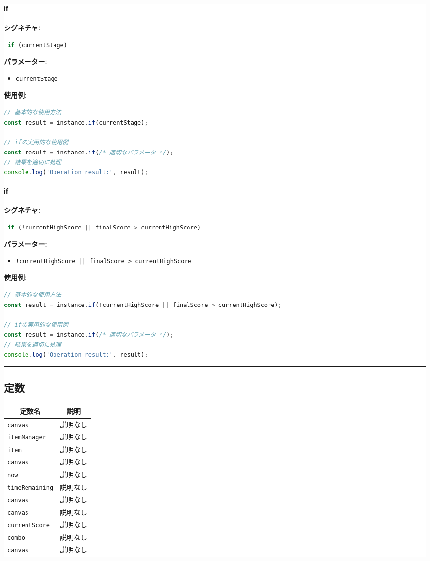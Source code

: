#### if

**シグネチャ**:
```javascript
 if (currentStage)
```

**パラメーター**:
- `currentStage`

**使用例**:
```javascript
// 基本的な使用方法
const result = instance.if(currentStage);

// ifの実用的な使用例
const result = instance.if(/* 適切なパラメータ */);
// 結果を適切に処理
console.log('Operation result:', result);
```

#### if

**シグネチャ**:
```javascript
 if (!currentHighScore || finalScore > currentHighScore)
```

**パラメーター**:
- `!currentHighScore || finalScore > currentHighScore`

**使用例**:
```javascript
// 基本的な使用方法
const result = instance.if(!currentHighScore || finalScore > currentHighScore);

// ifの実用的な使用例
const result = instance.if(/* 適切なパラメータ */);
// 結果を適切に処理
console.log('Operation result:', result);
```


---

## 定数

| 定数名 | 説明 |
|--------|------|
| `canvas` | 説明なし |
| `itemManager` | 説明なし |
| `item` | 説明なし |
| `canvas` | 説明なし |
| `now` | 説明なし |
| `timeRemaining` | 説明なし |
| `canvas` | 説明なし |
| `canvas` | 説明なし |
| `currentScore` | 説明なし |
| `combo` | 説明なし |
| `canvas` | 説明なし |